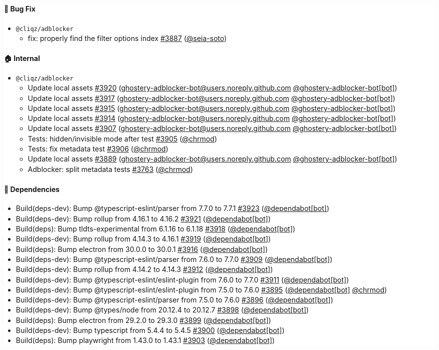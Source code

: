 #### :bug: Bug Fix

- `@cliqz/adblocker`
  - fix: properly find the filter options index [#3887](https://github.com/ghostery/adblocker/pull/3887) ([@seia-soto](https://github.com/seia-soto))

#### :house: Internal

- `@cliqz/adblocker`
  - Update local assets [#3920](https://github.com/ghostery/adblocker/pull/3920) (ghostery-adblocker-bot@users.noreply.github.com [@ghostery-adblocker-bot[bot]](https://github.com/ghostery-adblocker-bot[bot]))
  - Update local assets [#3917](https://github.com/ghostery/adblocker/pull/3917) (ghostery-adblocker-bot@users.noreply.github.com [@ghostery-adblocker-bot[bot]](https://github.com/ghostery-adblocker-bot[bot]))
  - Update local assets [#3915](https://github.com/ghostery/adblocker/pull/3915) (ghostery-adblocker-bot@users.noreply.github.com [@ghostery-adblocker-bot[bot]](https://github.com/ghostery-adblocker-bot[bot]))
  - Update local assets [#3914](https://github.com/ghostery/adblocker/pull/3914) (ghostery-adblocker-bot@users.noreply.github.com [@ghostery-adblocker-bot[bot]](https://github.com/ghostery-adblocker-bot[bot]))
  - Update local assets [#3907](https://github.com/ghostery/adblocker/pull/3907) (ghostery-adblocker-bot@users.noreply.github.com [@ghostery-adblocker-bot[bot]](https://github.com/ghostery-adblocker-bot[bot]))
  - Tests: hidden/invisible mode after test [#3905](https://github.com/ghostery/adblocker/pull/3905) ([@chrmod](https://github.com/chrmod))
  - Tests: fix metadata test [#3906](https://github.com/ghostery/adblocker/pull/3906) ([@chrmod](https://github.com/chrmod))
  - Update local assets [#3889](https://github.com/ghostery/adblocker/pull/3889) (ghostery-adblocker-bot@users.noreply.github.com [@ghostery-adblocker-bot[bot]](https://github.com/ghostery-adblocker-bot[bot]))
  - Adblocker: split metadata tests [#3763](https://github.com/ghostery/adblocker/pull/3763) ([@chrmod](https://github.com/chrmod))

#### :nut_and_bolt: Dependencies

- Build(deps-dev): Bump @typescript-eslint/parser from 7.7.0 to 7.7.1 [#3923](https://github.com/ghostery/adblocker/pull/3923) ([@dependabot[bot]](https://github.com/dependabot[bot]))
- Build(deps-dev): Bump rollup from 4.16.1 to 4.16.2 [#3921](https://github.com/ghostery/adblocker/pull/3921) ([@dependabot[bot]](https://github.com/dependabot[bot]))
- Build(deps): Bump tldts-experimental from 6.1.16 to 6.1.18 [#3918](https://github.com/ghostery/adblocker/pull/3918) ([@dependabot[bot]](https://github.com/dependabot[bot]))
- Build(deps-dev): Bump rollup from 4.14.3 to 4.16.1 [#3919](https://github.com/ghostery/adblocker/pull/3919) ([@dependabot[bot]](https://github.com/dependabot[bot]))
- Build(deps): Bump electron from 30.0.0 to 30.0.1 [#3916](https://github.com/ghostery/adblocker/pull/3916) ([@dependabot[bot]](https://github.com/dependabot[bot]))
- Build(deps-dev): Bump @typescript-eslint/parser from 7.6.0 to 7.7.0 [#3909](https://github.com/ghostery/adblocker/pull/3909) ([@dependabot[bot]](https://github.com/dependabot[bot]))
- Build(deps-dev): Bump rollup from 4.14.2 to 4.14.3 [#3912](https://github.com/ghostery/adblocker/pull/3912) ([@dependabot[bot]](https://github.com/dependabot[bot]))
- Build(deps-dev): Bump @typescript-eslint/eslint-plugin from 7.6.0 to 7.7.0 [#3911](https://github.com/ghostery/adblocker/pull/3911) ([@dependabot[bot]](https://github.com/dependabot[bot]))
- Build(deps-dev): Bump @typescript-eslint/eslint-plugin from 7.5.0 to 7.6.0 [#3895](https://github.com/ghostery/adblocker/pull/3895) ([@dependabot[bot]](https://github.com/dependabot[bot]) [@chrmod](https://github.com/chrmod))
- Build(deps-dev): Bump @typescript-eslint/parser from 7.5.0 to 7.6.0 [#3896](https://github.com/ghostery/adblocker/pull/3896) ([@dependabot[bot]](https://github.com/dependabot[bot]))
- Build(deps-dev): Bump @types/node from 20.12.4 to 20.12.7 [#3898](https://github.com/ghostery/adblocker/pull/3898) ([@dependabot[bot]](https://github.com/dependabot[bot]))
- Build(deps): Bump electron from 29.2.0 to 29.3.0 [#3899](https://github.com/ghostery/adblocker/pull/3899) ([@dependabot[bot]](https://github.com/dependabot[bot]))
- Build(deps-dev): Bump typescript from 5.4.4 to 5.4.5 [#3900](https://github.com/ghostery/adblocker/pull/3900) ([@dependabot[bot]](https://github.com/dependabot[bot]))
- Build(deps): Bump playwright from 1.43.0 to 1.43.1 [#3903](https://github.com/ghostery/adblocker/pull/3903) ([@dependabot[bot]](https://github.com/dependabot[bot]))